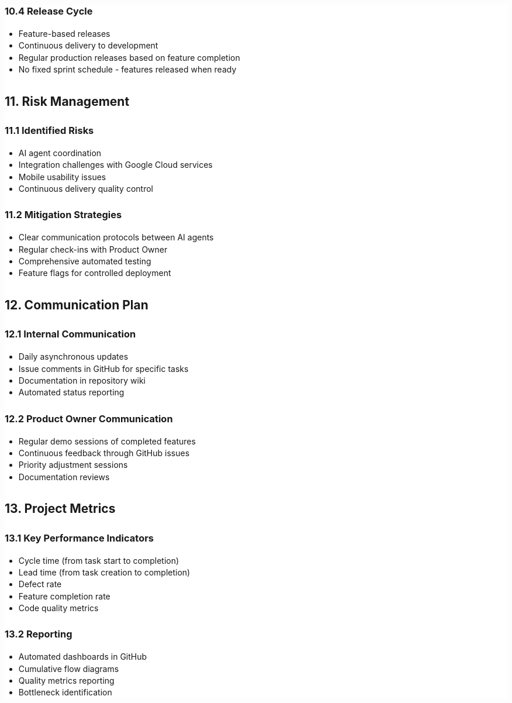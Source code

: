 ### 10.4 Release Cycle
- Feature-based releases
- Continuous delivery to development
- Regular production releases based on feature completion
- No fixed sprint schedule - features released when ready

## 11. Risk Management

### 11.1 Identified Risks
- AI agent coordination
- Integration challenges with Google Cloud services
- Mobile usability issues
- Continuous delivery quality control

### 11.2 Mitigation Strategies
- Clear communication protocols between AI agents
- Regular check-ins with Product Owner
- Comprehensive automated testing
- Feature flags for controlled deployment

## 12. Communication Plan

### 12.1 Internal Communication
- Daily asynchronous updates
- Issue comments in GitHub for specific tasks
- Documentation in repository wiki
- Automated status reporting

### 12.2 Product Owner Communication
- Regular demo sessions of completed features
- Continuous feedback through GitHub issues
- Priority adjustment sessions
- Documentation reviews

## 13. Project Metrics

### 13.1 Key Performance Indicators
- Cycle time (from task start to completion)
- Lead time (from task creation to completion)
- Defect rate
- Feature completion rate
- Code quality metrics

### 13.2 Reporting
- Automated dashboards in GitHub
- Cumulative flow diagrams
- Quality metrics reporting
- Bottleneck identification
